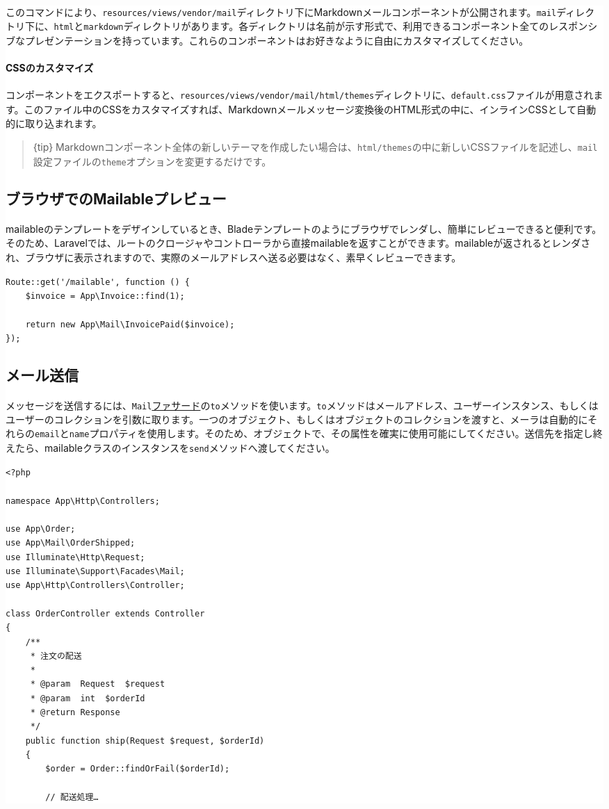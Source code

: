 このコマンドにより、`resources/views/vendor/mail`ディレクトリ下にMarkdownメールコンポーネントが公開されます。`mail`ディレクトリ下に、`html`と`markdown`ディレクトリがあります。各ディレクトリは名前が示す形式で、利用できるコンポーネント全てのレスポンシブなプレゼンテーションを持っています。これらのコンポーネントはお好きなように自由にカスタマイズしてください。

#### CSSのカスタマイズ

コンポーネントをエクスポートすると、`resources/views/vendor/mail/html/themes`ディレクトリに、`default.css`ファイルが用意されます。このファイル中のCSSをカスタマイズすれば、Markdownメールメッセージ変換後のHTML形式の中に、インラインCSSとして自動的に取り込まれます。

> {tip} Markdownコンポーネント全体の新しいテーマを作成したい場合は、`html/themes`の中に新しいCSSファイルを記述し、`mail`設定ファイルの`theme`オプションを変更するだけです。

<a name="previewing-mailables-in-the-browser"></a>
## ブラウザでのMailableプレビュー

mailableのテンプレートをデザインしているとき、Bladeテンプレートのようにブラウザでレンダし、簡単にレビューできると便利です。そのため、Laravelでは、ルートのクロージャやコントローラから直接mailableを返すことができます。mailableが返されるとレンダされ、ブラウザに表示されますので、実際のメールアドレスへ送る必要はなく、素早くレビューできます。

    Route::get('/mailable', function () {
        $invoice = App\Invoice::find(1);

        return new App\Mail\InvoicePaid($invoice);
    });

<a name="sending-mail"></a>
## メール送信

メッセージを送信するには、`Mail`[ファサード](/docs/{{version}}/facades)の`to`メソッドを使います。`to`メソッドはメールアドレス、ユーザーインスタンス、もしくはユーザーのコレクションを引数に取ります。一つのオブジェクト、もしくはオブジェクトのコレクションを渡すと、メーラは自動的にそれらの`email`と`name`プロパティを使用します。そのため、オブジェクトで、その属性を確実に使用可能にしてください。送信先を指定し終えたら、mailableクラスのインスタンスを`send`メソッドへ渡してください。

    <?php

    namespace App\Http\Controllers;

    use App\Order;
    use App\Mail\OrderShipped;
    use Illuminate\Http\Request;
    use Illuminate\Support\Facades\Mail;
    use App\Http\Controllers\Controller;

    class OrderController extends Controller
    {
        /**
         * 注文の配送
         *
         * @param  Request  $request
         * @param  int  $orderId
         * @return Response
         */
        public function ship(Request $request, $orderId)
        {
            $order = Order::findOrFail($orderId);

            // 配送処理…
